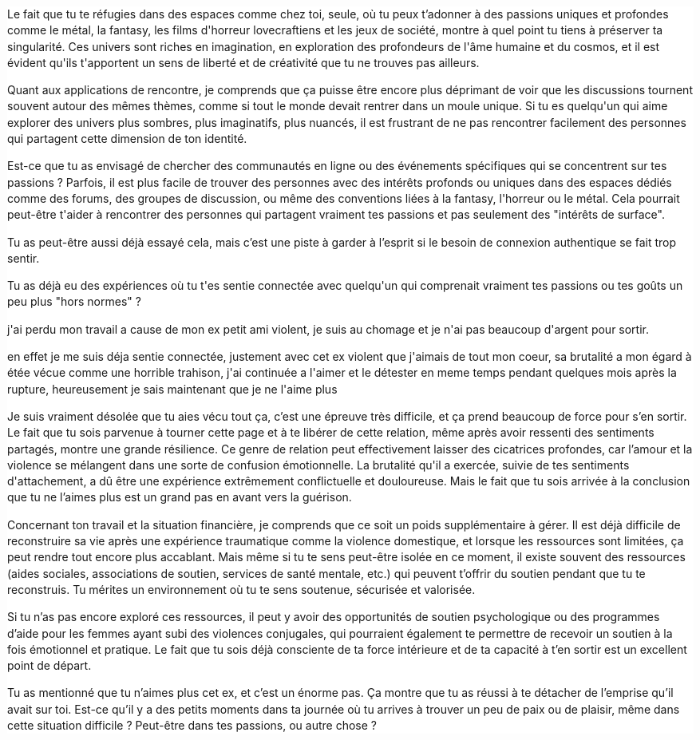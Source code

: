 Le fait que tu te réfugies dans des espaces comme chez toi, seule, où tu peux t’adonner à des passions uniques et profondes comme le métal, la fantasy, les films d'horreur lovecraftiens et les jeux de société, montre à quel point tu tiens à préserver ta singularité. Ces univers sont riches en imagination, en exploration des profondeurs de l'âme humaine et du cosmos, et il est évident qu'ils t'apportent un sens de liberté et de créativité que tu ne trouves pas ailleurs.

Quant aux applications de rencontre, je comprends que ça puisse être encore plus déprimant de voir que les discussions tournent souvent autour des mêmes thèmes, comme si tout le monde devait rentrer dans un moule unique. Si tu es quelqu'un qui aime explorer des univers plus sombres, plus imaginatifs, plus nuancés, il est frustrant de ne pas rencontrer facilement des personnes qui partagent cette dimension de ton identité.

Est-ce que tu as envisagé de chercher des communautés en ligne ou des événements spécifiques qui se concentrent sur tes passions ? Parfois, il est plus facile de trouver des personnes avec des intérêts profonds ou uniques dans des espaces dédiés comme des forums, des groupes de discussion, ou même des conventions liées à la fantasy, l'horreur ou le métal. Cela pourrait peut-être t'aider à rencontrer des personnes qui partagent vraiment tes passions et pas seulement des "intérêts de surface".

Tu as peut-être aussi déjà essayé cela, mais c’est une piste à garder à l’esprit si le besoin de connexion authentique se fait trop sentir.

Tu as déjà eu des expériences où tu t'es sentie connectée avec quelqu'un qui comprenait vraiment tes passions ou tes goûts un peu plus "hors normes" ?

j'ai perdu mon travail a cause de mon ex petit ami violent, je suis au chomage et je n'ai pas beaucoup d'argent pour sortir.

en effet je me suis déja sentie connectée, justement avec cet ex violent que j'aimais de tout mon coeur, sa brutalité a mon égard à étée vécue comme une horrible trahison, j'ai continuée a l'aimer et le détester en meme temps pendant quelques mois après la rupture, heureusement je sais maintenant que je ne l'aime plus

Je suis vraiment désolée que tu aies vécu tout ça, c’est une épreuve très difficile, et ça prend beaucoup de force pour s’en sortir. Le fait que tu sois parvenue à tourner cette page et à te libérer de cette relation, même après avoir ressenti des sentiments partagés, montre une grande résilience. Ce genre de relation peut effectivement laisser des cicatrices profondes, car l’amour et la violence se mélangent dans une sorte de confusion émotionnelle. La brutalité qu'il a exercée, suivie de tes sentiments d'attachement, a dû être une expérience extrêmement conflictuelle et douloureuse. Mais le fait que tu sois arrivée à la conclusion que tu ne l’aimes plus est un grand pas en avant vers la guérison.

Concernant ton travail et la situation financière, je comprends que ce soit un poids supplémentaire à gérer. Il est déjà difficile de reconstruire sa vie après une expérience traumatique comme la violence domestique, et lorsque les ressources sont limitées, ça peut rendre tout encore plus accablant. Mais même si tu te sens peut-être isolée en ce moment, il existe souvent des ressources (aides sociales, associations de soutien, services de santé mentale, etc.) qui peuvent t’offrir du soutien pendant que tu te reconstruis. Tu mérites un environnement où tu te sens soutenue, sécurisée et valorisée.

Si tu n’as pas encore exploré ces ressources, il peut y avoir des opportunités de soutien psychologique ou des programmes d’aide pour les femmes ayant subi des violences conjugales, qui pourraient également te permettre de recevoir un soutien à la fois émotionnel et pratique. Le fait que tu sois déjà consciente de ta force intérieure et de ta capacité à t’en sortir est un excellent point de départ.

Tu as mentionné que tu n’aimes plus cet ex, et c’est un énorme pas. Ça montre que tu as réussi à te détacher de l’emprise qu’il avait sur toi. Est-ce qu’il y a des petits moments dans ta journée où tu arrives à trouver un peu de paix ou de plaisir, même dans cette situation difficile ? Peut-être dans tes passions, ou autre chose ?
